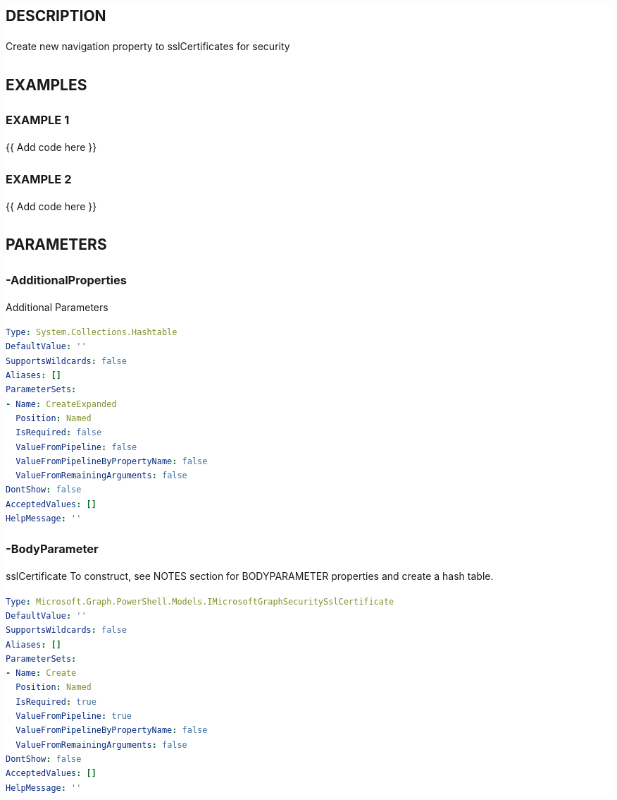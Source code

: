 ## DESCRIPTION

Create new navigation property to sslCertificates for security

## EXAMPLES

### EXAMPLE 1

{{ Add code here }}

### EXAMPLE 2

{{ Add code here }}

## PARAMETERS

### -AdditionalProperties

Additional Parameters

```yaml
Type: System.Collections.Hashtable
DefaultValue: ''
SupportsWildcards: false
Aliases: []
ParameterSets:
- Name: CreateExpanded
  Position: Named
  IsRequired: false
  ValueFromPipeline: false
  ValueFromPipelineByPropertyName: false
  ValueFromRemainingArguments: false
DontShow: false
AcceptedValues: []
HelpMessage: ''
```

### -BodyParameter

sslCertificate
To construct, see NOTES section for BODYPARAMETER properties and create a hash table.

```yaml
Type: Microsoft.Graph.PowerShell.Models.IMicrosoftGraphSecuritySslCertificate
DefaultValue: ''
SupportsWildcards: false
Aliases: []
ParameterSets:
- Name: Create
  Position: Named
  IsRequired: true
  ValueFromPipeline: true
  ValueFromPipelineByPropertyName: false
  ValueFromRemainingArguments: false
DontShow: false
AcceptedValues: []
HelpMessage: ''
```
